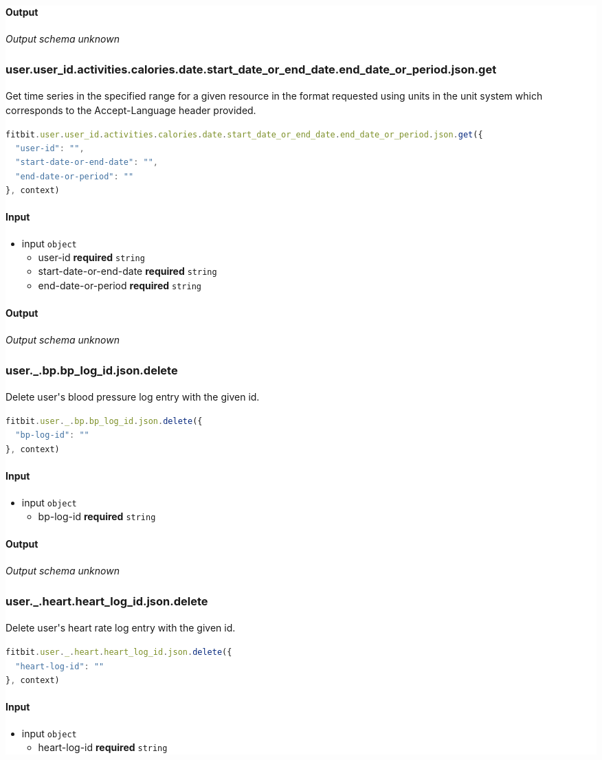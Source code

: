 #### Output
*Output schema unknown*

### user.user_id.activities.calories.date.start_date_or_end_date.end_date_or_period.json.get
Get time series in the specified range for a given resource in the format requested using units in the unit system which corresponds to the Accept-Language header provided.


```js
fitbit.user.user_id.activities.calories.date.start_date_or_end_date.end_date_or_period.json.get({
  "user-id": "",
  "start-date-or-end-date": "",
  "end-date-or-period": ""
}, context)
```

#### Input
* input `object`
  * user-id **required** `string`
  * start-date-or-end-date **required** `string`
  * end-date-or-period **required** `string`

#### Output
*Output schema unknown*

### user._.bp.bp_log_id.json.delete
Delete user's blood pressure log entry with the given id.


```js
fitbit.user._.bp.bp_log_id.json.delete({
  "bp-log-id": ""
}, context)
```

#### Input
* input `object`
  * bp-log-id **required** `string`

#### Output
*Output schema unknown*

### user._.heart.heart_log_id.json.delete
Delete user's heart rate log entry with the given id.


```js
fitbit.user._.heart.heart_log_id.json.delete({
  "heart-log-id": ""
}, context)
```

#### Input
* input `object`
  * heart-log-id **required** `string`
